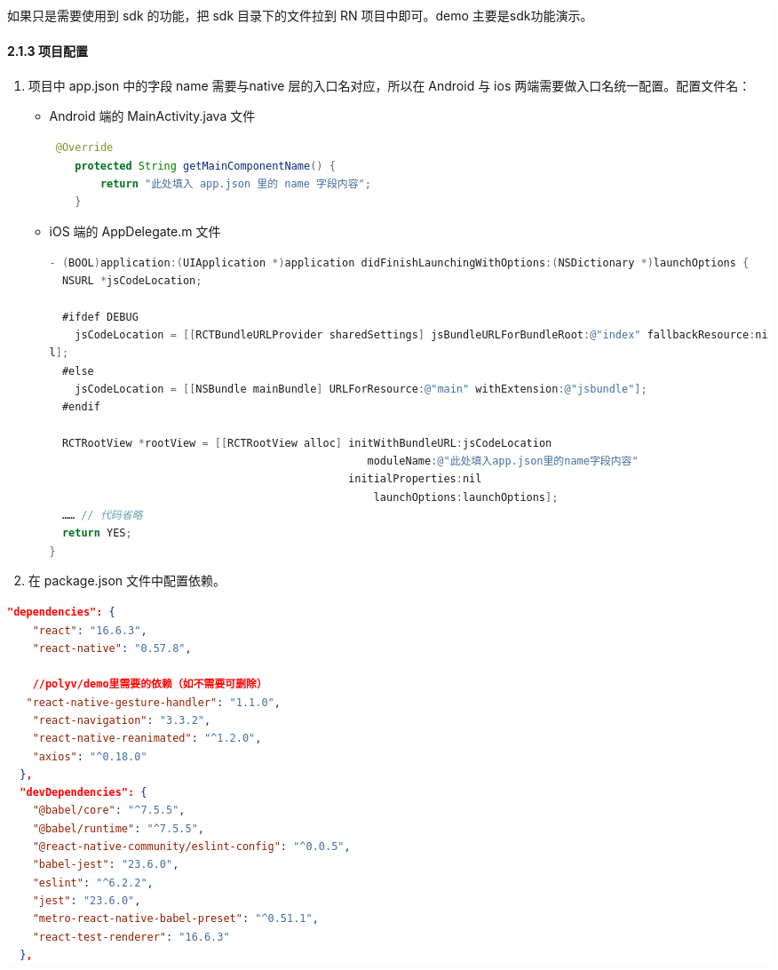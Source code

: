 

如果只是需要使用到 sdk 的功能，把 sdk 目录下的文件拉到 RN 项目中即可。demo 主要是sdk功能演示。

#### 2.1.3 项目配置

1. 项目中 app.json 中的字段 name 需要与native 层的入口名对应，所以在 Android 与 ios 两端需要做入口名统一配置。配置文件名：

   - Android 端的 MainActivity.java 文件

     ```java
      @Override
         protected String getMainComponentName() {
             return "此处填入 app.json 里的 name 字段内容";
         }
     ```

   - iOS 端的 AppDelegate.m 文件

     ```objective-c
     - (BOOL)application:(UIApplication *)application didFinishLaunchingWithOptions:(NSDictionary *)launchOptions {
       NSURL *jsCodeLocation;
     
       #ifdef DEBUG
         jsCodeLocation = [[RCTBundleURLProvider sharedSettings] jsBundleURLForBundleRoot:@"index" fallbackResource:nil];
       #else
         jsCodeLocation = [[NSBundle mainBundle] URLForResource:@"main" withExtension:@"jsbundle"];
       #endif
     
       RCTRootView *rootView = [[RCTRootView alloc] initWithBundleURL:jsCodeLocation
                                                       moduleName:@"此处填入app.json里的name字段内容"
                                                    initialProperties:nil
                                                        launchOptions:launchOptions];
       …… // 代码省略
       return YES;
     }
     ```

2. 在 package.json 文件中配置依赖。

```json
"dependencies": {
    "react": "16.6.3",
    "react-native": "0.57.8",
	
	//polyv/demo里需要的依赖（如不需要可删除）
   "react-native-gesture-handler": "1.1.0",
    "react-navigation": "3.3.2",
    "react-native-reanimated": "^1.2.0",
    "axios": "^0.18.0"
  },
  "devDependencies": {
    "@babel/core": "^7.5.5",
    "@babel/runtime": "^7.5.5",
    "@react-native-community/eslint-config": "^0.0.5",
    "babel-jest": "23.6.0",
    "eslint": "^6.2.2",
    "jest": "23.6.0",
    "metro-react-native-babel-preset": "^0.51.1",
    "react-test-renderer": "16.6.3"
  },
```
